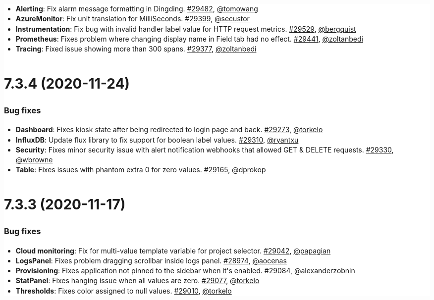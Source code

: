 - **Alerting**: Fix alarm message formatting in Dingding. [#29482](https://github.com/metrics-dashboard/metrics-dashboard/pull/29482), [@tomowang](https://github.com/tomowang)
- **AzureMonitor**: Fix unit translation for MilliSeconds. [#29399](https://github.com/metrics-dashboard/metrics-dashboard/pull/29399), [@secustor](https://github.com/secustor)
- **Instrumentation**: Fix bug with invalid handler label value for HTTP request metrics. [#29529](https://github.com/metrics-dashboard/metrics-dashboard/pull/29529), [@bergquist](https://github.com/bergquist)
- **Prometheus**: Fixes problem where changing display name in Field tab had no effect. [#29441](https://github.com/metrics-dashboard/metrics-dashboard/pull/29441), [@zoltanbedi](https://github.com/zoltanbedi)
- **Tracing**: Fixed issue showing more than 300 spans. [#29377](https://github.com/metrics-dashboard/metrics-dashboard/pull/29377), [@zoltanbedi](https://github.com/zoltanbedi)





# 7.3.4 (2020-11-24)

### Bug fixes

- **Dashboard**: Fixes kiosk state after being redirected to login page and back. [#29273](https://github.com/metrics-dashboard/metrics-dashboard/pull/29273), [@torkelo](https://github.com/torkelo)
- **InfluxDB**: Update flux library to fix support for boolean label values. [#29310](https://github.com/metrics-dashboard/metrics-dashboard/pull/29310), [@ryantxu](https://github.com/ryantxu)
- **Security**: Fixes minor security issue with alert notification webhooks that allowed GET & DELETE requests. [#29330](https://github.com/metrics-dashboard/metrics-dashboard/pull/29330), [@wbrowne](https://github.com/wbrowne)
- **Table**: Fixes issues with phantom extra 0 for zero values. [#29165](https://github.com/metrics-dashboard/metrics-dashboard/pull/29165), [@dprokop](https://github.com/dprokop)





# 7.3.3 (2020-11-17)

### Bug fixes

- **Cloud monitoring**: Fix for multi-value template variable for project selector. [#29042](https://github.com/metrics-dashboard/metrics-dashboard/pull/29042), [@papagian](https://github.com/papagian)
- **LogsPanel**: Fixes problem dragging scrollbar inside logs panel. [#28974](https://github.com/metrics-dashboard/metrics-dashboard/pull/28974), [@aocenas](https://github.com/aocenas)
- **Provisioning**: Fixes application not pinned to the sidebar when it's enabled. [#29084](https://github.com/metrics-dashboard/metrics-dashboard/pull/29084), [@alexanderzobnin](https://github.com/alexanderzobnin)
- **StatPanel**: Fixes hanging issue when all values are zero. [#29077](https://github.com/metrics-dashboard/metrics-dashboard/pull/29077), [@torkelo](https://github.com/torkelo)
- **Thresholds**: Fixes color assigned to null values. [#29010](https://github.com/metrics-dashboard/metrics-dashboard/pull/29010), [@torkelo](https://github.com/torkelo)



